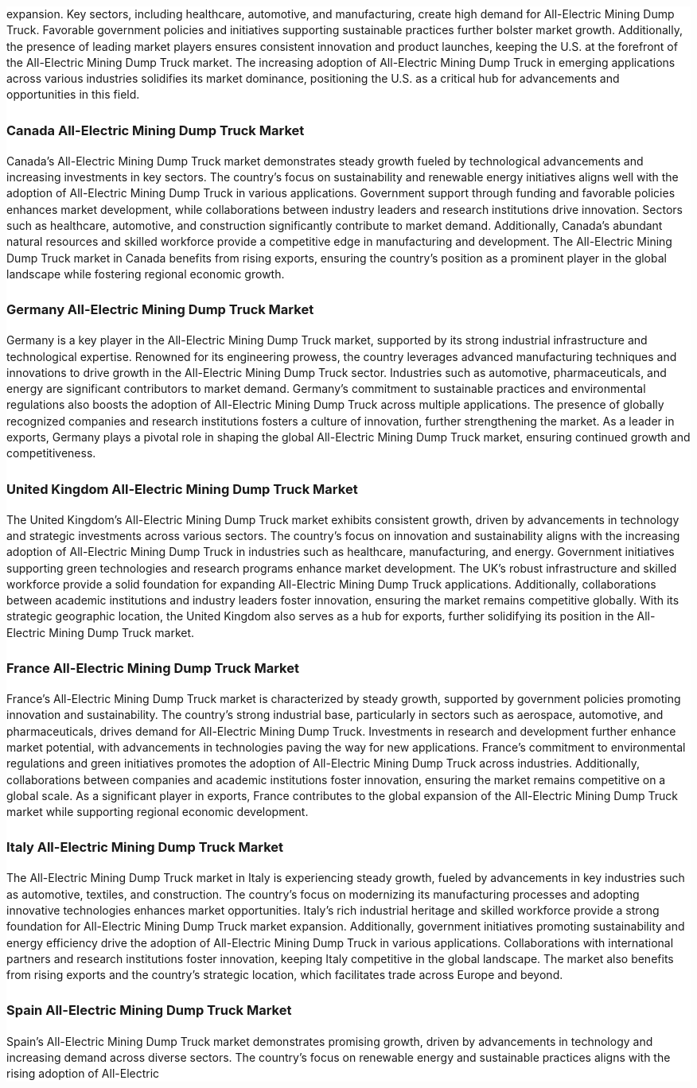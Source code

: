 expansion. Key sectors, including healthcare, automotive, and manufacturing, create high demand for All-Electric Mining Dump Truck. Favorable government policies and initiatives supporting sustainable practices further bolster market growth. Additionally, the presence of leading market players ensures consistent innovation and product launches, keeping the U.S. at the forefront of the All-Electric Mining Dump Truck market. The increasing adoption of All-Electric Mining Dump Truck in emerging applications across various industries solidifies its market dominance, positioning the U.S. as a critical hub for advancements and opportunities in this field.</p><h3>Canada All-Electric Mining Dump Truck Market</h3><p>Canada&rsquo;s All-Electric Mining Dump Truck market demonstrates steady growth fueled by technological advancements and increasing investments in key sectors. The country&rsquo;s focus on sustainability and renewable energy initiatives aligns well with the adoption of All-Electric Mining Dump Truck in various applications. Government support through funding and favorable policies enhances market development, while collaborations between industry leaders and research institutions drive innovation. Sectors such as healthcare, automotive, and construction significantly contribute to market demand. Additionally, Canada&rsquo;s abundant natural resources and skilled workforce provide a competitive edge in manufacturing and development. The All-Electric Mining Dump Truck market in Canada benefits from rising exports, ensuring the country&rsquo;s position as a prominent player in the global landscape while fostering regional economic growth.</p><h3>Germany All-Electric Mining Dump Truck Market</h3><p>Germany is a key player in the All-Electric Mining Dump Truck market, supported by its strong industrial infrastructure and technological expertise. Renowned for its engineering prowess, the country leverages advanced manufacturing techniques and innovations to drive growth in the All-Electric Mining Dump Truck sector. Industries such as automotive, pharmaceuticals, and energy are significant contributors to market demand. Germany&rsquo;s commitment to sustainable practices and environmental regulations also boosts the adoption of All-Electric Mining Dump Truck across multiple applications. The presence of globally recognized companies and research institutions fosters a culture of innovation, further strengthening the market. As a leader in exports, Germany plays a pivotal role in shaping the global All-Electric Mining Dump Truck market, ensuring continued growth and competitiveness.</p><h3>United Kingdom All-Electric Mining Dump Truck Market</h3><p>The United Kingdom&rsquo;s All-Electric Mining Dump Truck market exhibits consistent growth, driven by advancements in technology and strategic investments across various sectors. The country&rsquo;s focus on innovation and sustainability aligns with the increasing adoption of All-Electric Mining Dump Truck in industries such as healthcare, manufacturing, and energy. Government initiatives supporting green technologies and research programs enhance market development. The UK&rsquo;s robust infrastructure and skilled workforce provide a solid foundation for expanding All-Electric Mining Dump Truck applications. Additionally, collaborations between academic institutions and industry leaders foster innovation, ensuring the market remains competitive globally. With its strategic geographic location, the United Kingdom also serves as a hub for exports, further solidifying its position in the All-Electric Mining Dump Truck market.</p><h3>France All-Electric Mining Dump Truck Market</h3><p>France&rsquo;s All-Electric Mining Dump Truck market is characterized by steady growth, supported by government policies promoting innovation and sustainability. The country&rsquo;s strong industrial base, particularly in sectors such as aerospace, automotive, and pharmaceuticals, drives demand for All-Electric Mining Dump Truck. Investments in research and development further enhance market potential, with advancements in technologies paving the way for new applications. France&rsquo;s commitment to environmental regulations and green initiatives promotes the adoption of All-Electric Mining Dump Truck across industries. Additionally, collaborations between companies and academic institutions foster innovation, ensuring the market remains competitive on a global scale. As a significant player in exports, France contributes to the global expansion of the All-Electric Mining Dump Truck market while supporting regional economic development.</p><h3>Italy All-Electric Mining Dump Truck Market</h3><p>The All-Electric Mining Dump Truck market in Italy is experiencing steady growth, fueled by advancements in key industries such as automotive, textiles, and construction. The country&rsquo;s focus on modernizing its manufacturing processes and adopting innovative technologies enhances market opportunities. Italy&rsquo;s rich industrial heritage and skilled workforce provide a strong foundation for All-Electric Mining Dump Truck market expansion. Additionally, government initiatives promoting sustainability and energy efficiency drive the adoption of All-Electric Mining Dump Truck in various applications. Collaborations with international partners and research institutions foster innovation, keeping Italy competitive in the global landscape. The market also benefits from rising exports and the country&rsquo;s strategic location, which facilitates trade across Europe and beyond.</p><h3>Spain All-Electric Mining Dump Truck Market</h3><p>Spain&rsquo;s All-Electric Mining Dump Truck market demonstrates promising growth, driven by advancements in technology and increasing demand across diverse sectors. The country&rsquo;s focus on renewable energy and sustainable practices aligns with the rising adoption of All-Electric